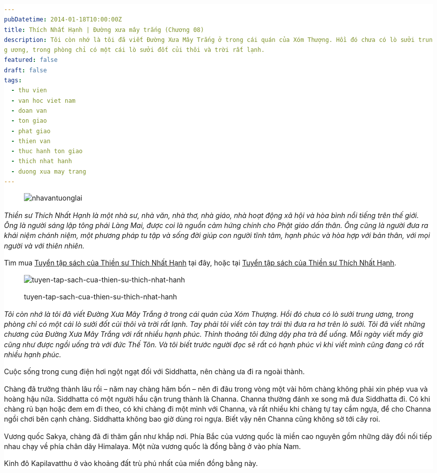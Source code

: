 ```yaml
---
pubDatetime: 2014-01-18T10:00:00Z
title: Thích Nhất Hạnh | Đường xưa mây trắng (Chương 08)
description: Tôi còn nhớ là tôi đã viết Đường Xưa Mây Trắng ở trong cái quán của Xóm Thượng. Hồi đó chưa có lò sưởi trung ương, trong phòng chỉ có một cái lò sưởi đốt củi thôi và trời rất lạnh.
featured: false
draft: false
tags:
  - thu vien
  - van hoc viet nam
  - doan van
  - ton giao
  - phat giao
  - thien van
  - thuc hanh ton giao
  - thich nhat hanh
  - duong xua may trang
---
```


<figure><img src="https://data.nhavantuonglai.com/image/illustrations/image-nhavantuonglai-516.jpeg" alt="nhavantuonglai" height=100% width=100%><figcaption><p></p></figcaption></figure>

_Thiền sư Thích Nhất Hạnh là một nhà sư, nhà văn, nhà thơ, nhà giáo, nhà hoạt động xã hội và hòa bình nổi tiếng trên thế giới. Ông là người sáng lập tông phái Làng Mai, được coi là nguồn cảm hứng chính cho Phật giáo dấn thân. Ông cũng là người đưa ra khái niệm chánh niệm, một phương pháp tu tập và sống đời giúp con người tĩnh tâm, hạnh phúc và hòa hợp với bản thân, với mọi người và với thiên nhiên._

Tìm mua [Tuyển tập sách của Thiền sư Thích Nhất Hạnh](https://shope.ee/2q52sL8Etn) tại đây, hoặc tại [Tuyển tập sách của Thiền sư Thích Nhất Hạnh](https://shope.ee/7zn92I83dd).

<figure><img src="https://info.nhavantuonglai.com/thich-nhat-hanh-02" alt="tuyen-tap-sach-cua-thien-su-thich-nhat-hanh" height=100% width=100%><figcaption><p>tuyen-tap-sach-cua-thien-su-thich-nhat-hanh</p></figcaption></figure>

_Tôi còn nhớ là tôi đã viết Đường Xưa Mây Trắng ở trong cái quán của Xóm Thượng. Hồi đó chưa có lò sưởi trung ương, trong phòng chỉ có một cái lò sưởi đốt củi thôi và trời rất lạnh. Tay phải tôi viết còn tay trái thì đưa ra hơ trên lò sưởi. Tôi đã viết những chương của Đường Xưa Mây Trắng với rất nhiều hạnh phúc. Thỉnh thoảng tôi đứng dậy pha trà để uống. Mỗi ngày viết mấy giờ cũng như được ngồi uống trà với đức Thế Tôn. Và tôi biết trước người đọc sẽ rất có hạnh phúc vì khi viết mình cũng đang có rất nhiều hạnh phúc._

Cuộc sống trong cung điện hơi ngột ngạt đối với Siddhatta, nên chàng ưa đi ra ngoài thành.

Chàng đã trưởng thành lâu rồi – năm nay chàng hăm bốn – nên đi đâu trong vòng một vài hôm chàng không phải xin phép vua và hoàng hậu nữa. Siddhatta có một người hầu cận trung thành là Channa. Channa thường đánh xe song mã đưa Siddhatta đi. Có khi chàng rủ bạn hoặc đem em đi theo, có khi chàng đi một mình với Channa, và rất nhiều khi chàng tự tay cầm ngựa, để cho Channa ngồi chơi bên cạnh chàng. Siddhatta không bao giờ dùng roi ngựa. Biết vậy nên Channa cũng không sờ tới cây roi.

Vương quốc Sakya, chàng đã đi thăm gần như khắp nơi. Phía Bắc của vương quốc là miền cao nguyên gồm những dãy đồi nối tiếp nhau chạy về phía chân dãy Himalaya. Một nửa vương quốc là đồng bằng ở vào phía Nam.

Kinh đô Kapilavatthu ở vào khoảng đất trù phú nhất của miền đồng bằng này.
